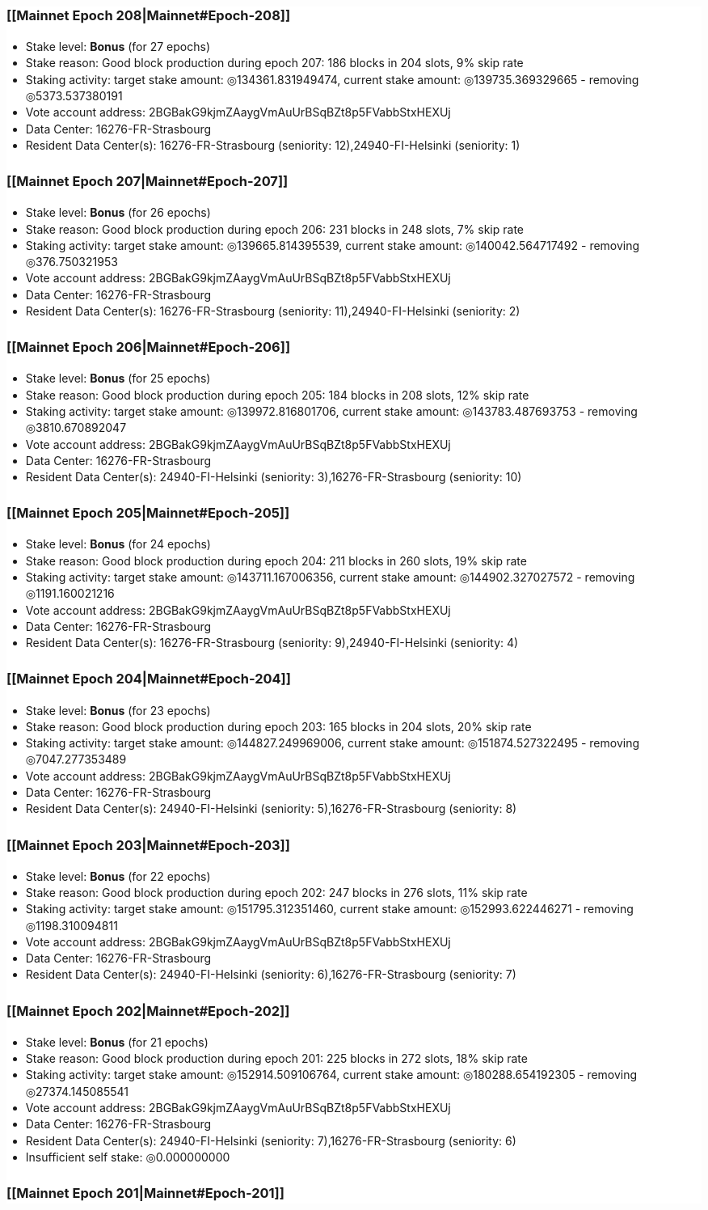 ### [[Mainnet Epoch 208|Mainnet#Epoch-208]]
* Stake level: **Bonus** (for 27 epochs)
* Stake reason: Good block production during epoch 207: 186 blocks in 204 slots, 9% skip rate
* Staking activity: target stake amount: ◎134361.831949474, current stake amount: ◎139735.369329665 - removing ◎5373.537380191
* Vote account address: 2BGBakG9kjmZAaygVmAuUrBSqBZt8p5FVabbStxHEXUj
* Data Center: 16276-FR-Strasbourg
* Resident Data Center(s): 16276-FR-Strasbourg (seniority: 12),24940-FI-Helsinki (seniority: 1)
### [[Mainnet Epoch 207|Mainnet#Epoch-207]]
* Stake level: **Bonus** (for 26 epochs)
* Stake reason: Good block production during epoch 206: 231 blocks in 248 slots, 7% skip rate
* Staking activity: target stake amount: ◎139665.814395539, current stake amount: ◎140042.564717492 - removing ◎376.750321953
* Vote account address: 2BGBakG9kjmZAaygVmAuUrBSqBZt8p5FVabbStxHEXUj
* Data Center: 16276-FR-Strasbourg
* Resident Data Center(s): 16276-FR-Strasbourg (seniority: 11),24940-FI-Helsinki (seniority: 2)
### [[Mainnet Epoch 206|Mainnet#Epoch-206]]
* Stake level: **Bonus** (for 25 epochs)
* Stake reason: Good block production during epoch 205: 184 blocks in 208 slots, 12% skip rate
* Staking activity: target stake amount: ◎139972.816801706, current stake amount: ◎143783.487693753 - removing ◎3810.670892047
* Vote account address: 2BGBakG9kjmZAaygVmAuUrBSqBZt8p5FVabbStxHEXUj
* Data Center: 16276-FR-Strasbourg
* Resident Data Center(s): 24940-FI-Helsinki (seniority: 3),16276-FR-Strasbourg (seniority: 10)
### [[Mainnet Epoch 205|Mainnet#Epoch-205]]
* Stake level: **Bonus** (for 24 epochs)
* Stake reason: Good block production during epoch 204: 211 blocks in 260 slots, 19% skip rate
* Staking activity: target stake amount: ◎143711.167006356, current stake amount: ◎144902.327027572 - removing ◎1191.160021216
* Vote account address: 2BGBakG9kjmZAaygVmAuUrBSqBZt8p5FVabbStxHEXUj
* Data Center: 16276-FR-Strasbourg
* Resident Data Center(s): 16276-FR-Strasbourg (seniority: 9),24940-FI-Helsinki (seniority: 4)
### [[Mainnet Epoch 204|Mainnet#Epoch-204]]
* Stake level: **Bonus** (for 23 epochs)
* Stake reason: Good block production during epoch 203: 165 blocks in 204 slots, 20% skip rate
* Staking activity: target stake amount: ◎144827.249969006, current stake amount: ◎151874.527322495 - removing ◎7047.277353489
* Vote account address: 2BGBakG9kjmZAaygVmAuUrBSqBZt8p5FVabbStxHEXUj
* Data Center: 16276-FR-Strasbourg
* Resident Data Center(s): 24940-FI-Helsinki (seniority: 5),16276-FR-Strasbourg (seniority: 8)
### [[Mainnet Epoch 203|Mainnet#Epoch-203]]
* Stake level: **Bonus** (for 22 epochs)
* Stake reason: Good block production during epoch 202: 247 blocks in 276 slots, 11% skip rate
* Staking activity: target stake amount: ◎151795.312351460, current stake amount: ◎152993.622446271 - removing ◎1198.310094811
* Vote account address: 2BGBakG9kjmZAaygVmAuUrBSqBZt8p5FVabbStxHEXUj
* Data Center: 16276-FR-Strasbourg
* Resident Data Center(s): 24940-FI-Helsinki (seniority: 6),16276-FR-Strasbourg (seniority: 7)
### [[Mainnet Epoch 202|Mainnet#Epoch-202]]
* Stake level: **Bonus** (for 21 epochs)
* Stake reason: Good block production during epoch 201: 225 blocks in 272 slots, 18% skip rate
* Staking activity: target stake amount: ◎152914.509106764, current stake amount: ◎180288.654192305 - removing ◎27374.145085541
* Vote account address: 2BGBakG9kjmZAaygVmAuUrBSqBZt8p5FVabbStxHEXUj
* Data Center: 16276-FR-Strasbourg
* Resident Data Center(s): 24940-FI-Helsinki (seniority: 7),16276-FR-Strasbourg (seniority: 6)
* Insufficient self stake: ◎0.000000000
### [[Mainnet Epoch 201|Mainnet#Epoch-201]]